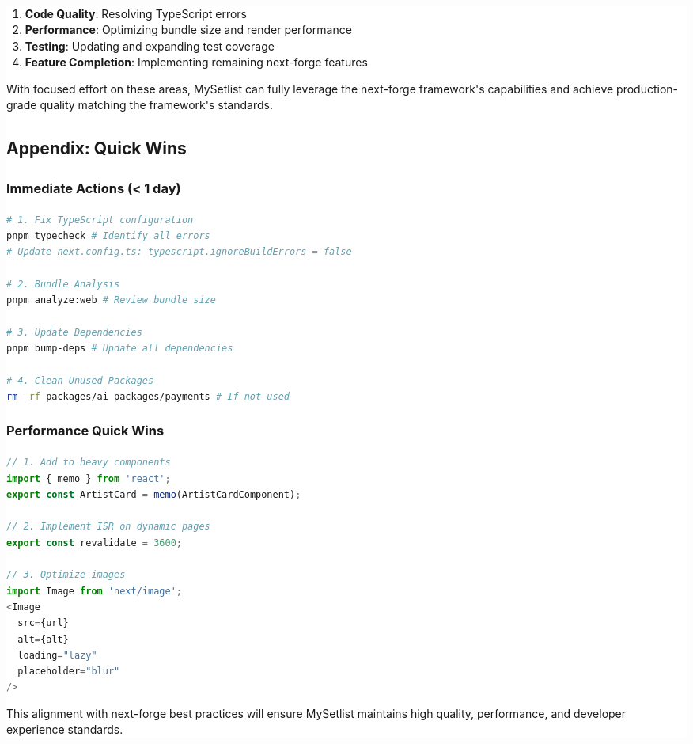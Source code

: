 1. **Code Quality**: Resolving TypeScript errors
2. **Performance**: Optimizing bundle size and render performance
3. **Testing**: Updating and expanding test coverage
4. **Feature Completion**: Implementing remaining next-forge features

With focused effort on these areas, MySetlist can fully leverage the next-forge framework's capabilities and achieve production-grade quality matching the framework's standards.

## Appendix: Quick Wins

### Immediate Actions (< 1 day)

```bash
# 1. Fix TypeScript configuration
pnpm typecheck # Identify all errors
# Update next.config.ts: typescript.ignoreBuildErrors = false

# 2. Bundle Analysis
pnpm analyze:web # Review bundle size

# 3. Update Dependencies
pnpm bump-deps # Update all dependencies

# 4. Clean Unused Packages
rm -rf packages/ai packages/payments # If not used
```

### Performance Quick Wins

```typescript
// 1. Add to heavy components
import { memo } from 'react';
export const ArtistCard = memo(ArtistCardComponent);

// 2. Implement ISR on dynamic pages
export const revalidate = 3600;

// 3. Optimize images
import Image from 'next/image';
<Image
  src={url}
  alt={alt}
  loading="lazy"
  placeholder="blur"
/>
```

This alignment with next-forge best practices will ensure MySetlist maintains high quality, performance, and developer experience standards.
